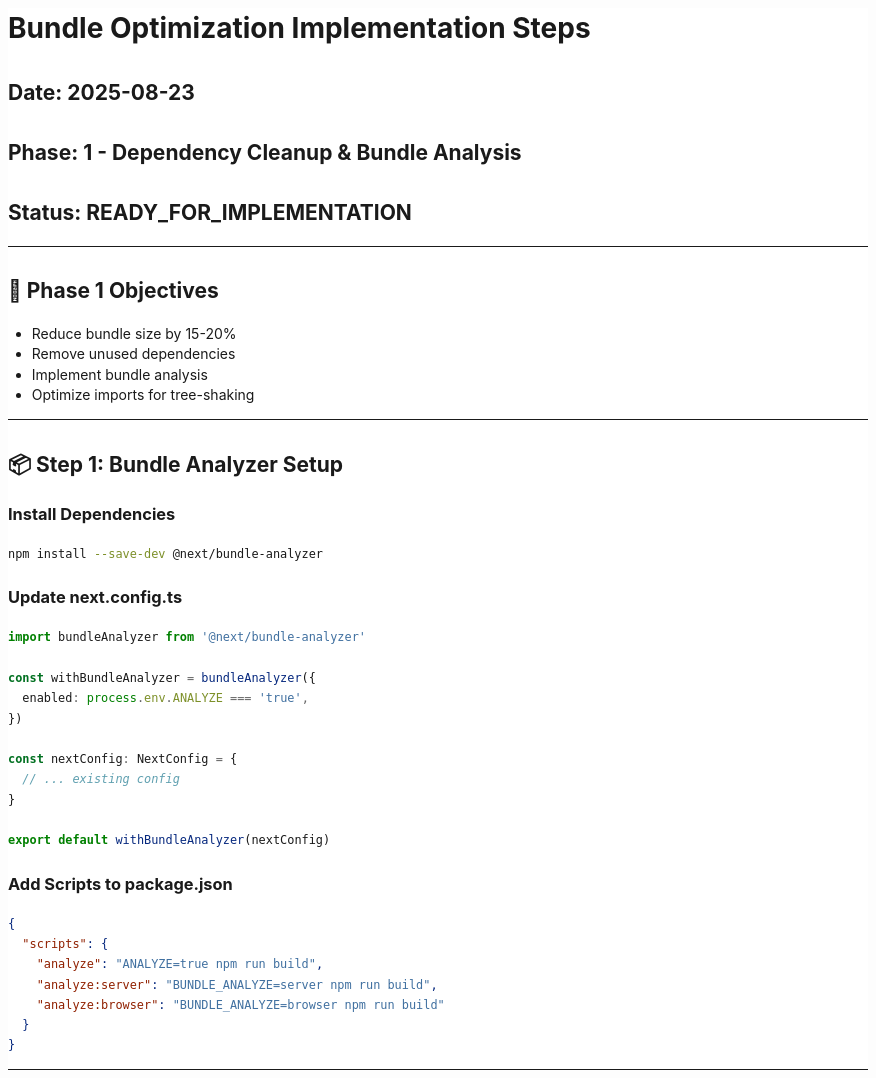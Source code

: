 # Bundle Optimization Implementation Steps

## Date: 2025-08-23
## Phase: 1 - Dependency Cleanup & Bundle Analysis
## Status: READY_FOR_IMPLEMENTATION

---

## 🎯 Phase 1 Objectives
- Reduce bundle size by 15-20%
- Remove unused dependencies
- Implement bundle analysis
- Optimize imports for tree-shaking

---

## 📦 Step 1: Bundle Analyzer Setup

### Install Dependencies
```bash
npm install --save-dev @next/bundle-analyzer
```

### Update next.config.ts
```typescript
import bundleAnalyzer from '@next/bundle-analyzer'

const withBundleAnalyzer = bundleAnalyzer({
  enabled: process.env.ANALYZE === 'true',
})

const nextConfig: NextConfig = {
  // ... existing config
}

export default withBundleAnalyzer(nextConfig)
```

### Add Scripts to package.json
```json
{
  "scripts": {
    "analyze": "ANALYZE=true npm run build",
    "analyze:server": "BUNDLE_ANALYZE=server npm run build",
    "analyze:browser": "BUNDLE_ANALYZE=browser npm run build"
  }
}
```

---